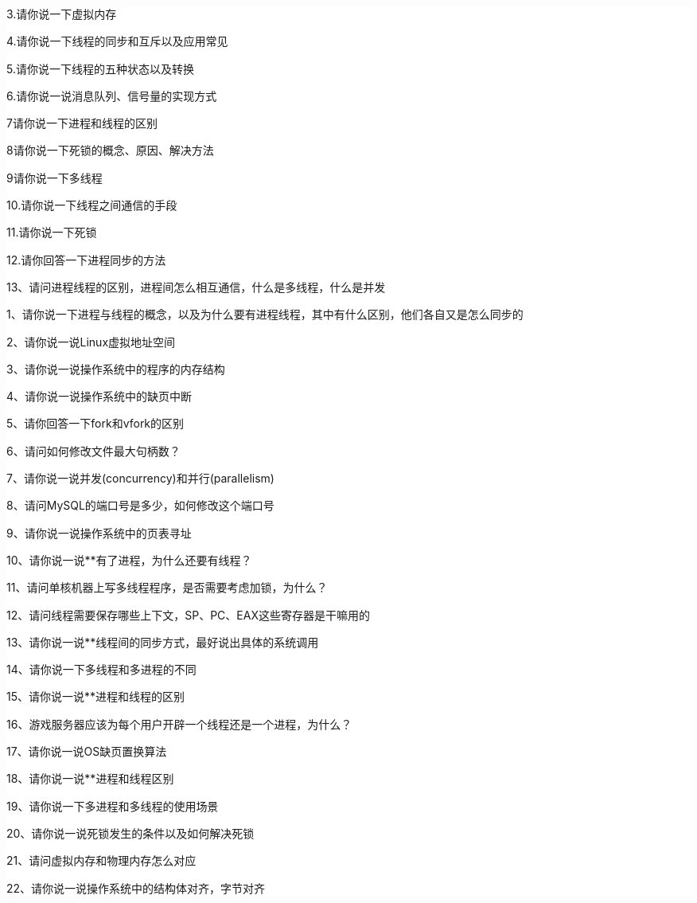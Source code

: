 3.请你说一下虚拟内存

4.请你说一下线程的同步和互斥以及应用常见

5.请你说一下线程的五种状态以及转换

6.请你说一说消息队列、信号量的实现方式

7请你说一下进程和线程的区别

8请你说一下死锁的概念、原因、解决方法

9请你说一下多线程

10.请你说一下线程之间通信的手段

11.请你说一下死锁

12.请你回答一下进程同步的方法

13、请问进程线程的区别，进程间怎么相互通信，什么是多线程，什么是并发

1、请你说一下进程与线程的概念，以及为什么要有进程线程，其中有什么区别，他们各自又是怎么同步的

2、请你说一说Linux虚拟地址空间

3、请你说一说操作系统中的程序的内存结构

4、请你说一说操作系统中的缺页中断

5、请你回答一下fork和vfork的区别

6、请问如何修改文件最大句柄数？

7、请你说一说并发(concurrency)和并行(parallelism)

8、请问MySQL的端口号是多少，如何修改这个端口号

9、请你说一说操作系统中的页表寻址


10、请你说一说**有了进程，为什么还要有线程？

11、请问单核机器上写多线程程序，是否需要考虑加锁，为什么？

12、请问线程需要保存哪些上下文，SP、PC、EAX这些寄存器是干嘛用的

13、请你说一说**线程间的同步方式，最好说出具体的系统调用

14、请你说一下多线程和多进程的不同

15、请你说一说**进程和线程的区别

16、游戏服务器应该为每个用户开辟一个线程还是一个进程，为什么？

17、请你说一说OS缺页置换算法

18、请你说一说**进程和线程区别

19、请你说一下多进程和多线程的使用场景

20、请你说一说死锁发生的条件以及如何解决死锁

21、请问虚拟内存和物理内存怎么对应

22、请你说一说操作系统中的结构体对齐，字节对齐
